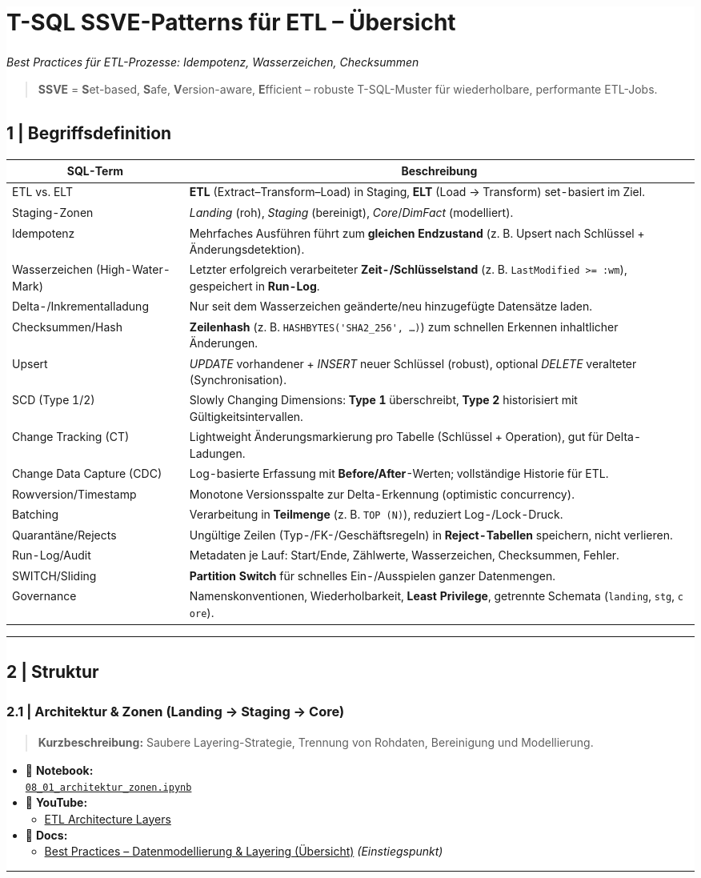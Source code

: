 # T-SQL SSVE-Patterns für ETL – Übersicht  
*Best Practices für ETL-Prozesse: Idempotenz, Wasserzeichen, Checksummen*

> **SSVE** = **S**et-based, **S**afe, **V**ersion-aware, **E**fficient – robuste T-SQL-Muster für wiederholbare, performante ETL-Jobs.

## 1 | Begriffsdefinition

| SQL-Term | Beschreibung |
|---|---|
| ETL vs. ELT | **ETL** (Extract–Transform–Load) in Staging, **ELT** (Load → Transform) set-basiert im Ziel. |
| Staging-Zonen | *Landing* (roh), *Staging* (bereinigt), *Core*/*DimFact* (modelliert). |
| Idempotenz | Mehrfaches Ausführen führt zum **gleichen Endzustand** (z. B. Upsert nach Schlüssel + Änderungsdetektion). |
| Wasserzeichen (High-Water-Mark) | Letzter erfolgreich verarbeiteter **Zeit-/Schlüsselstand** (z. B. `LastModified >= :wm`), gespeichert in **Run-Log**. |
| Delta-/Inkrementalladung | Nur seit dem Wasserzeichen geänderte/neu hinzugefügte Datensätze laden. |
| Checksummen/Hash | **Zeilenhash** (z. B. `HASHBYTES('SHA2_256', …)`) zum schnellen Erkennen inhaltlicher Änderungen. |
| Upsert | *UPDATE* vorhandener + *INSERT* neuer Schlüssel (robust), optional *DELETE* veralteter (Synchronisation). |
| SCD (Type 1/2) | Slowly Changing Dimensions: **Type 1** überschreibt, **Type 2** historisiert mit Gültigkeitsintervallen. |
| Change Tracking (CT) | Lightweight Änderungsmarkierung pro Tabelle (Schlüssel + Operation), gut für Delta-Ladungen. |
| Change Data Capture (CDC) | Log-basierte Erfassung mit **Before/After**-Werten; vollständige Historie für ETL. |
| Rowversion/Timestamp | Monotone Versionsspalte zur Delta-Erkennung (optimistic concurrency). |
| Batching | Verarbeitung in **Teilmenge** (z. B. `TOP (N)`), reduziert Log-/Lock-Druck. |
| Quarantäne/Rejects | Ungültige Zeilen (Typ-/FK-/Geschäftsregeln) in **Reject-Tabellen** speichern, nicht verlieren. |
| Run-Log/Audit | Metadaten je Lauf: Start/Ende, Zählwerte, Wasserzeichen, Checksummen, Fehler. |
| SWITCH/Sliding | **Partition Switch** für schnelles Ein-/Ausspielen ganzer Datenmengen. |
| Governance | Namenskonventionen, Wiederholbarkeit, **Least Privilege**, getrennte Schemata (`landing`, `stg`, `core`). |

---

## 2 | Struktur

### 2.1 | Architektur & Zonen (Landing → Staging → Core)
> **Kurzbeschreibung:** Saubere Layering-Strategie, Trennung von Rohdaten, Bereinigung und Modellierung.

- 📓 **Notebook:**  
  [`08_01_architektur_zonen.ipynb`](08_01_architektur_zonen.ipynb)
- 🎥 **YouTube:**  
  - [ETL Architecture Layers](https://www.youtube.com/results?search_query=etl+architecture+staging+core+sql+server)
- 📘 **Docs:**  
  - [Best Practices – Datenmodellierung & Layering (Übersicht)](https://learn.microsoft.com/en-us/sql/sql-server) *(Einstiegspunkt)*

---